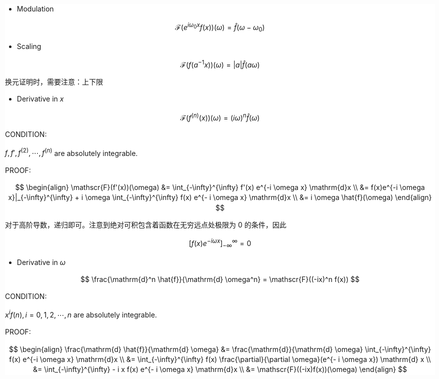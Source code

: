 - Modulation

$$
\mathscr{F}(e^{i \omega_0 x} f(x))(\omega) = \hat{f}(\omega - \omega_0)
$$

- Scaling

$$
\mathscr{F}(f(a^{-1} x))(\omega) = |a| \hat{f}(a \omega)
$$

换元证明时，需要注意：上下限

- Derivative in $x$

$$
\mathscr{F}(f^{(n)}(x))(\omega) = (i \omega)^n \hat{f}(\omega)
$$

CONDITION:

$f, f',f^{(2)}, \cdots, f^{(n)}$ are absolutely integrable.

PROOF:

$$
\begin{align}
\mathscr{F}(f'(x))(\omega) &= \int_{-\infty}^{\infty} f'(x) e^{-i \omega x} \mathrm{d}x \\
&= f(x)e^{-i \omega x}|_{-\infty}^{\infty} + i \omega \int_{-\infty}^{\infty} f(x) e^{- i \omega x} \mathrm{d}x \\
&= i \omega \hat{f}(\omega)
\end{align}
$$

对于高阶导数，递归即可。注意到绝对可积包含着函数在无穷远点处极限为 0 的条件，因此

$$
\left[ f(x) e^{-i \omega x} \right]_{-\infty}^{\infty} = 0
$$

- Derivative in $\omega$

$$
\frac{\mathrm{d}^n \hat{f}}{\mathrm{d} \omega^n} = \mathscr{F}((-ix)^n f(x))
$$

CONDITION:

$x^i f(n), i= 0,1,2,\cdots, n$ are absolutely integrable.

PROOF:

$$
\begin{align}
\frac{\mathrm{d} \hat{f}}{\mathrm{d} \omega} &= \frac{\mathrm{d}}{\mathrm{d} \omega} \int_{-\infty}^{\infty} f(x) e^{-i \omega x} \mathrm{d}x \\
&= \int_{-\infty}^{\infty} f(x) \frac{\partial}{\partial \omega}(e^{- i \omega x}) \mathrm{d} x \\
&= \int_{-\infty}^{\infty} - i x f(x) e^{- i \omega x} \mathrm{d}x \\
&= \mathscr{F}((-ix)f(x))(\omega)
\end{align}
$$
